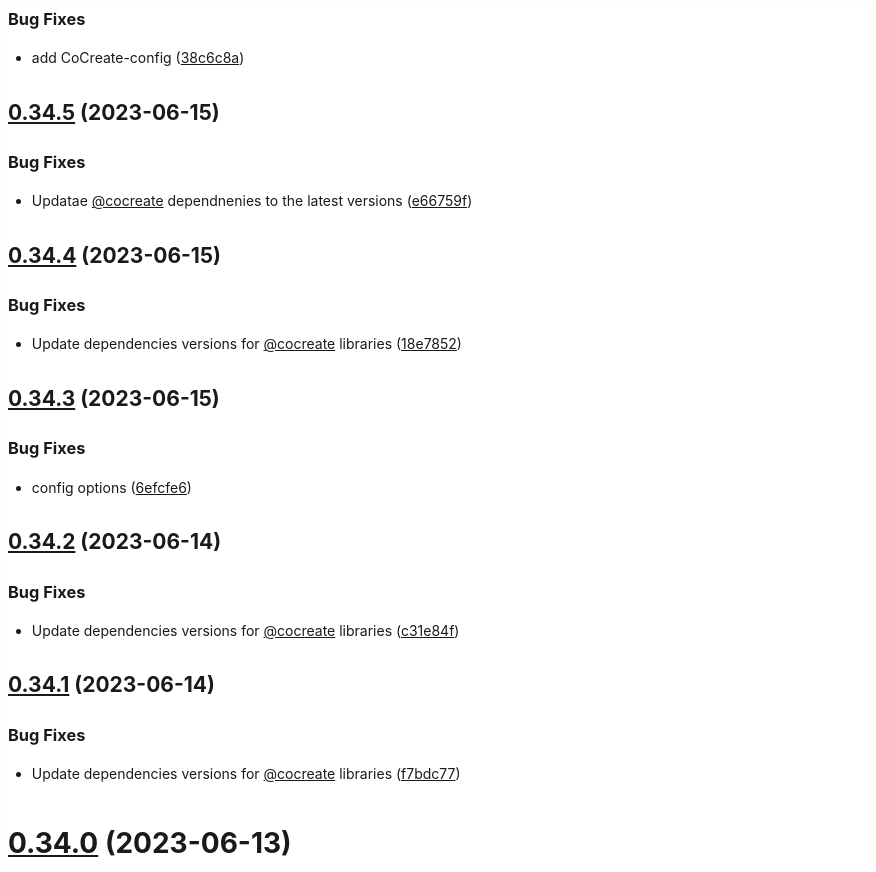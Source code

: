 
### Bug Fixes

* add CoCreate-config ([38c6c8a](https://github.com/CoCreate-app/CoCreateWS/commit/38c6c8a55618eb2602a40f4003915f1d8bf3dbe3))

## [0.34.5](https://github.com/CoCreate-app/CoCreateWS/compare/v0.34.4...v0.34.5) (2023-06-15)


### Bug Fixes

* Updatae [@cocreate](https://github.com/cocreate) dependnenies to the latest versions ([e66759f](https://github.com/CoCreate-app/CoCreateWS/commit/e66759facd300fca407451bd9348e87e76b1b9a5))

## [0.34.4](https://github.com/CoCreate-app/CoCreateWS/compare/v0.34.3...v0.34.4) (2023-06-15)


### Bug Fixes

* Update dependencies versions for [@cocreate](https://github.com/cocreate) libraries ([18e7852](https://github.com/CoCreate-app/CoCreateWS/commit/18e7852995e550065dcdb3524ac2053b410ffefc))

## [0.34.3](https://github.com/CoCreate-app/CoCreateWS/compare/v0.34.2...v0.34.3) (2023-06-15)


### Bug Fixes

* config options ([6efcfe6](https://github.com/CoCreate-app/CoCreateWS/commit/6efcfe6f60dacaf8bfc53200e40e32a1312e61fd))

## [0.34.2](https://github.com/CoCreate-app/CoCreateWS/compare/v0.34.1...v0.34.2) (2023-06-14)


### Bug Fixes

* Update dependencies versions for [@cocreate](https://github.com/cocreate) libraries ([c31e84f](https://github.com/CoCreate-app/CoCreateWS/commit/c31e84f6ad2f8b4d37922f3ef1255b432b70d226))

## [0.34.1](https://github.com/CoCreate-app/CoCreateWS/compare/v0.34.0...v0.34.1) (2023-06-14)


### Bug Fixes

* Update dependencies versions for [@cocreate](https://github.com/cocreate) libraries ([f7bdc77](https://github.com/CoCreate-app/CoCreateWS/commit/f7bdc778c19119a9fad1fe227efa57c6ccfd9409))

# [0.34.0](https://github.com/CoCreate-app/CoCreateWS/compare/v0.33.0...v0.34.0) (2023-06-13)
